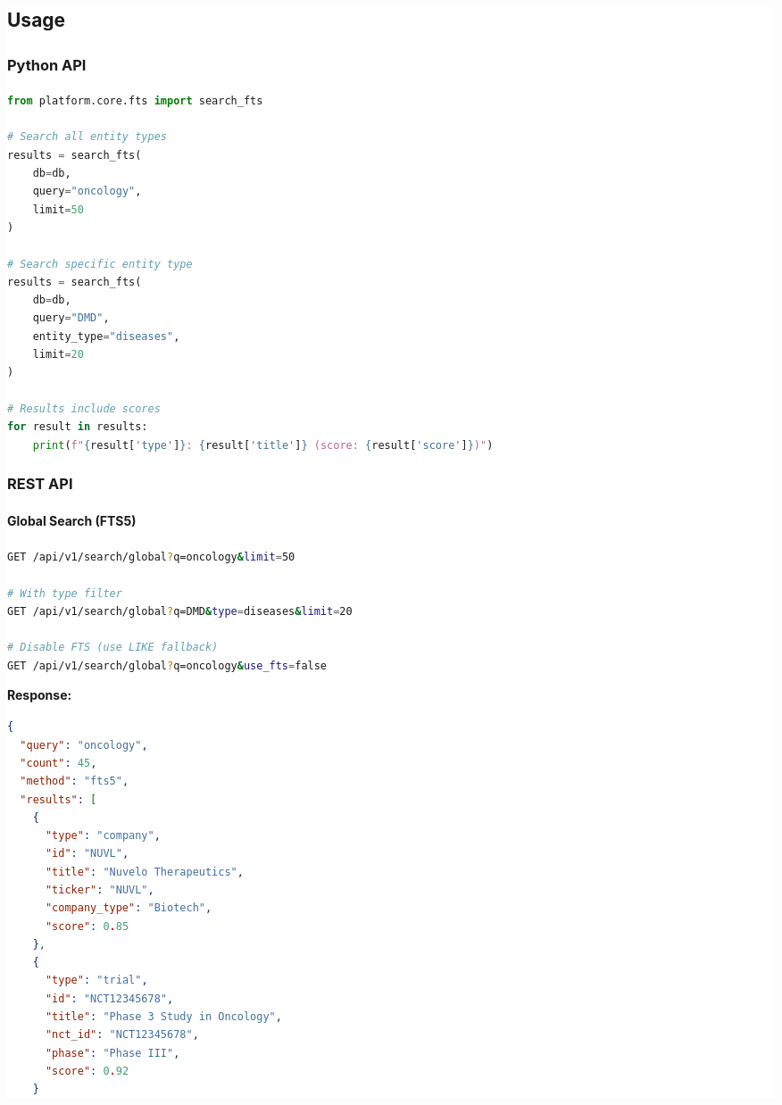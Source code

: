 ## Usage

### Python API

```python
from platform.core.fts import search_fts

# Search all entity types
results = search_fts(
    db=db,
    query="oncology",
    limit=50
)

# Search specific entity type
results = search_fts(
    db=db,
    query="DMD",
    entity_type="diseases",
    limit=20
)

# Results include scores
for result in results:
    print(f"{result['type']}: {result['title']} (score: {result['score']})")
```

### REST API

#### Global Search (FTS5)

```bash
GET /api/v1/search/global?q=oncology&limit=50

# With type filter
GET /api/v1/search/global?q=DMD&type=diseases&limit=20

# Disable FTS (use LIKE fallback)
GET /api/v1/search/global?q=oncology&use_fts=false
```

**Response:**
```json
{
  "query": "oncology",
  "count": 45,
  "method": "fts5",
  "results": [
    {
      "type": "company",
      "id": "NUVL",
      "title": "Nuvelo Therapeutics",
      "ticker": "NUVL",
      "company_type": "Biotech",
      "score": 0.85
    },
    {
      "type": "trial",
      "id": "NCT12345678",
      "title": "Phase 3 Study in Oncology",
      "nct_id": "NCT12345678",
      "phase": "Phase III",
      "score": 0.92
    }
```